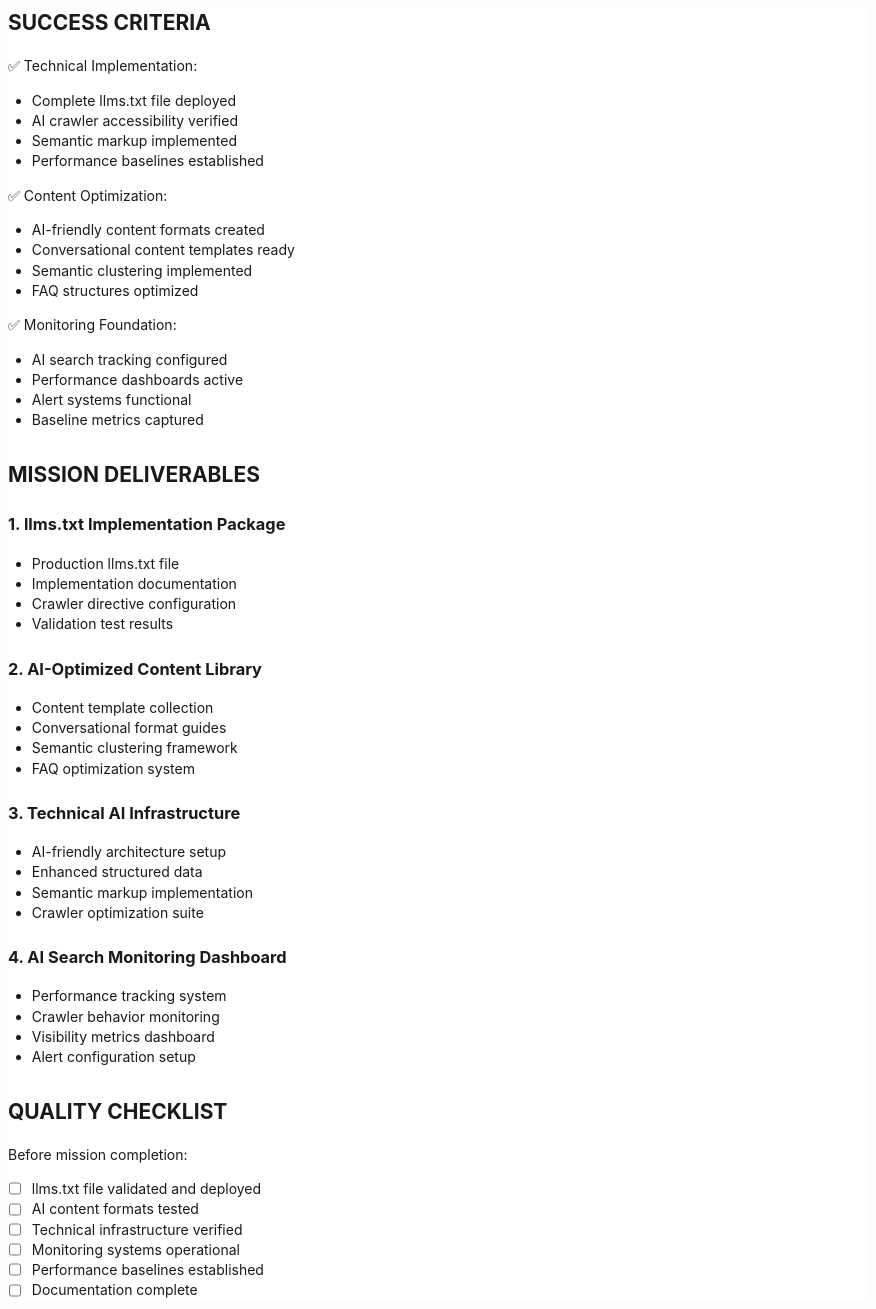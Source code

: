 ## SUCCESS CRITERIA

✅ Technical Implementation:
- Complete llms.txt file deployed
- AI crawler accessibility verified
- Semantic markup implemented
- Performance baselines established

✅ Content Optimization:
- AI-friendly content formats created
- Conversational content templates ready
- Semantic clustering implemented
- FAQ structures optimized

✅ Monitoring Foundation:
- AI search tracking configured
- Performance dashboards active
- Alert systems functional
- Baseline metrics captured

## MISSION DELIVERABLES

### 1. llms.txt Implementation Package
- Production llms.txt file
- Implementation documentation
- Crawler directive configuration
- Validation test results

### 2. AI-Optimized Content Library
- Content template collection
- Conversational format guides
- Semantic clustering framework
- FAQ optimization system

### 3. Technical AI Infrastructure
- AI-friendly architecture setup
- Enhanced structured data
- Semantic markup implementation
- Crawler optimization suite

### 4. AI Search Monitoring Dashboard
- Performance tracking system
- Crawler behavior monitoring
- Visibility metrics dashboard
- Alert configuration setup

## QUALITY CHECKLIST

Before mission completion:
- [ ] llms.txt file validated and deployed
- [ ] AI content formats tested
- [ ] Technical infrastructure verified
- [ ] Monitoring systems operational
- [ ] Performance baselines established
- [ ] Documentation complete

